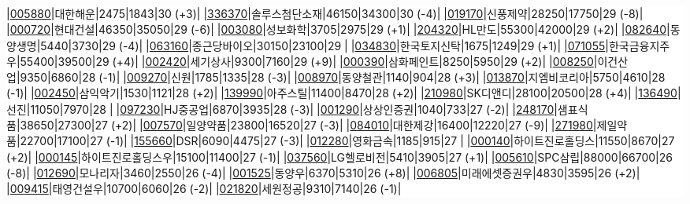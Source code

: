 |[005880](https://finance.daum.net/quotes/A005880)|대한해운|2475|1843|30 (+3)|
|[336370](https://finance.daum.net/quotes/A336370)|솔루스첨단소재|46150|34300|30 (-4)|
|[019170](https://finance.daum.net/quotes/A019170)|신풍제약|28250|17750|29 (-8)|
|[000720](https://finance.daum.net/quotes/A000720)|현대건설|46350|35050|29 (-6)|
|[003080](https://finance.daum.net/quotes/A003080)|성보화학|3705|2975|29 (+1)|
|[204320](https://finance.daum.net/quotes/A204320)|HL만도|55300|42000|29 (+2)|
|[082640](https://finance.daum.net/quotes/A082640)|동양생명|5440|3730|29 (-4)|
|[063160](https://finance.daum.net/quotes/A063160)|종근당바이오|30150|23100|29 |
|[034830](https://finance.daum.net/quotes/A034830)|한국토지신탁|1675|1249|29 (+1)|
|[071055](https://finance.daum.net/quotes/A071055)|한국금융지주우|55400|39500|29 (+4)|
|[002420](https://finance.daum.net/quotes/A002420)|세기상사|9300|7160|29 (+9)|
|[000390](https://finance.daum.net/quotes/A000390)|삼화페인트|8250|5950|29 (+2)|
|[008250](https://finance.daum.net/quotes/A008250)|이건산업|9350|6860|28 (-1)|
|[009270](https://finance.daum.net/quotes/A009270)|신원|1785|1335|28 (-3)|
|[008970](https://finance.daum.net/quotes/A008970)|동양철관|1140|904|28 (+3)|
|[013870](https://finance.daum.net/quotes/A013870)|지엠비코리아|5750|4610|28 (-1)|
|[002450](https://finance.daum.net/quotes/A002450)|삼익악기|1530|1121|28 (+2)|
|[139990](https://finance.daum.net/quotes/A139990)|아주스틸|11400|8470|28 (+2)|
|[210980](https://finance.daum.net/quotes/A210980)|SK디앤디|28100|20500|28 (+4)|
|[136490](https://finance.daum.net/quotes/A136490)|선진|11050|7970|28 |
|[097230](https://finance.daum.net/quotes/A097230)|HJ중공업|6870|3935|28 (-3)|
|[001290](https://finance.daum.net/quotes/A001290)|상상인증권|1040|733|27 (-2)|
|[248170](https://finance.daum.net/quotes/A248170)|샘표식품|38650|27300|27 (+2)|
|[007570](https://finance.daum.net/quotes/A007570)|일양약품|23800|16520|27 (-3)|
|[084010](https://finance.daum.net/quotes/A084010)|대한제강|16400|12220|27 (-9)|
|[271980](https://finance.daum.net/quotes/A271980)|제일약품|22700|17100|27 (-1)|
|[155660](https://finance.daum.net/quotes/A155660)|DSR|6090|4475|27 (-3)|
|[012280](https://finance.daum.net/quotes/A012280)|영화금속|1185|915|27 |
|[000140](https://finance.daum.net/quotes/A000140)|하이트진로홀딩스|11550|8670|27 (+2)|
|[000145](https://finance.daum.net/quotes/A000145)|하이트진로홀딩스우|15100|11400|27 (-1)|
|[037560](https://finance.daum.net/quotes/A037560)|LG헬로비전|5410|3905|27 (+1)|
|[005610](https://finance.daum.net/quotes/A005610)|SPC삼립|88000|66700|26 (-8)|
|[012690](https://finance.daum.net/quotes/A012690)|모나리자|3460|2550|26 (-4)|
|[001525](https://finance.daum.net/quotes/A001525)|동양우|6370|5310|26 (+8)|
|[006805](https://finance.daum.net/quotes/A006805)|미래에셋증권우|4830|3595|26 (+2)|
|[009415](https://finance.daum.net/quotes/A009415)|태영건설우|10700|6060|26 (-2)|
|[021820](https://finance.daum.net/quotes/A021820)|세원정공|9310|7140|26 (-1)|